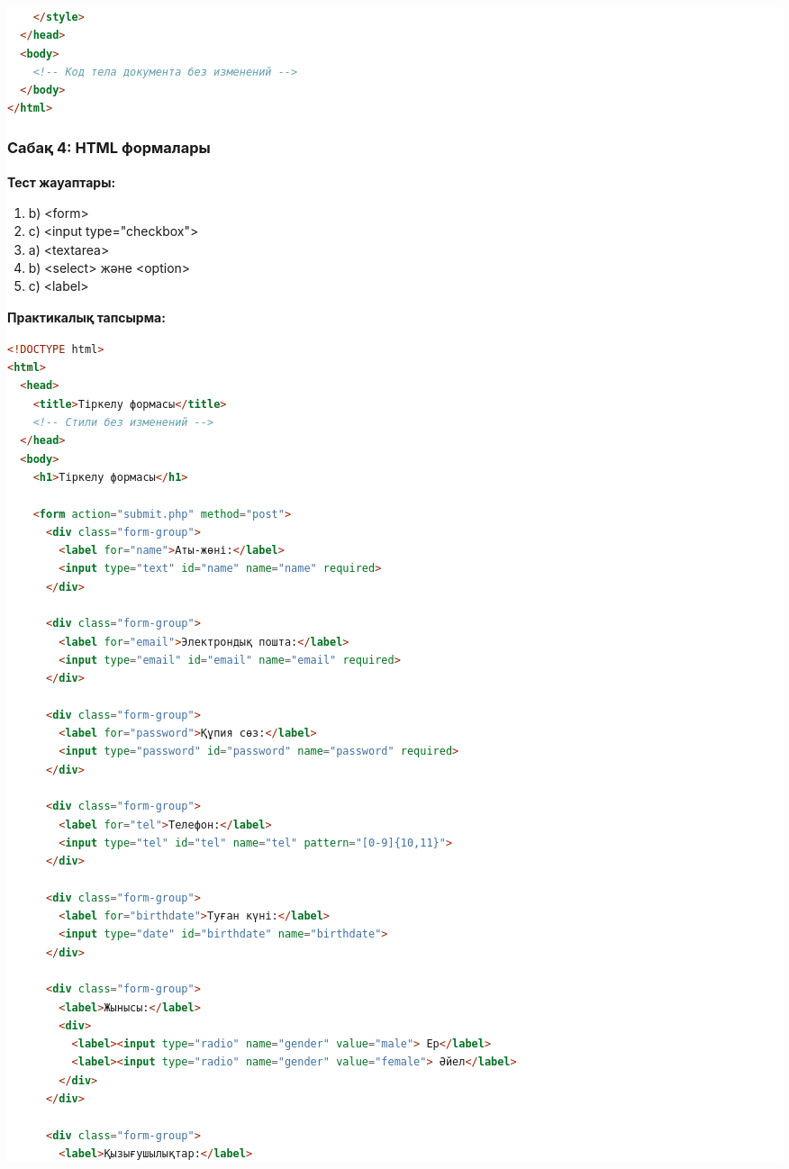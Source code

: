 ```html
    </style>
  </head>
  <body>
    <!-- Код тела документа без изменений -->
  </body>
</html>
```

### Сабақ 4: HTML формалары
**Тест жауаптары:**
1. b) &lt;form&gt;
2. c) &lt;input type="checkbox"&gt;
3. a) &lt;textarea&gt;
4. b) &lt;select&gt; және &lt;option&gt;
5. c) &lt;label&gt;

**Практикалық тапсырма:**
```html
<!DOCTYPE html>
<html>
  <head>
    <title>Тіркелу формасы</title>
    <!-- Стили без изменений -->
  </head>
  <body>
    <h1>Тіркелу формасы</h1>
    
    <form action="submit.php" method="post">
      <div class="form-group">
        <label for="name">Аты-жөні:</label>
        <input type="text" id="name" name="name" required>
      </div>
      
      <div class="form-group">
        <label for="email">Электрондық пошта:</label>
        <input type="email" id="email" name="email" required>
      </div>
      
      <div class="form-group">
        <label for="password">Құпия сөз:</label>
        <input type="password" id="password" name="password" required>
      </div>
      
      <div class="form-group">
        <label for="tel">Телефон:</label>
        <input type="tel" id="tel" name="tel" pattern="[0-9]{10,11}">
      </div>
      
      <div class="form-group">
        <label for="birthdate">Туған күні:</label>
        <input type="date" id="birthdate" name="birthdate">
      </div>
      
      <div class="form-group">
        <label>Жынысы:</label>
        <div>
          <label><input type="radio" name="gender" value="male"> Ер</label>
          <label><input type="radio" name="gender" value="female"> Әйел</label>
        </div>
      </div>
      
      <div class="form-group">
        <label>Қызығушылықтар:</label>
```